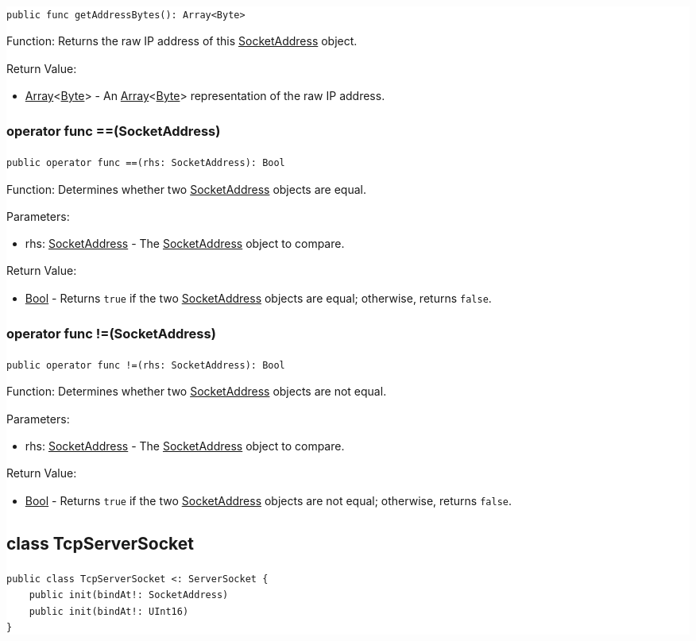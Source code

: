 ```cangjie
public func getAddressBytes(): Array<Byte>
```

Function: Returns the raw IP address of this [SocketAddress](net_package_classes.md#class-socketaddress) object.

Return Value:

- [Array](../../core/core_package_api/core_package_structs.md#struct-arrayt)\<[Byte](../../../std_en/core/core_package_api/core_package_types.md#type-byte)> - An [Array](../../core/core_package_api/core_package_structs.md#struct-arrayt)\<[Byte](../../../std_en/core/core_package_api/core_package_types.md#type-byte)> representation of the raw IP address.

### operator func ==(SocketAddress)

```cangjie
public operator func ==(rhs: SocketAddress): Bool
```

Function: Determines whether two [SocketAddress](net_package_classes.md#class-socketaddress) objects are equal.

Parameters:

- rhs: [SocketAddress](net_package_classes.md#class-socketaddress) - The [SocketAddress](net_package_classes.md#class-socketaddress) object to compare.

Return Value:

- [Bool](../../core/core_package_api/core_package_intrinsics.md#bool) - Returns `true` if the two [SocketAddress](net_package_classes.md#class-socketaddress) objects are equal; otherwise, returns `false`.

### operator func !=(SocketAddress)

```cangjie
public operator func !=(rhs: SocketAddress): Bool
```

Function: Determines whether two [SocketAddress](net_package_classes.md#class-socketaddress) objects are not equal.

Parameters:

- rhs: [SocketAddress](net_package_classes.md#class-socketaddress) - The [SocketAddress](net_package_classes.md#class-socketaddress) object to compare.

Return Value:

- [Bool](../../core/core_package_api/core_package_intrinsics.md#bool) - Returns `true` if the two [SocketAddress](net_package_classes.md#class-socketaddress) objects are not equal; otherwise, returns `false`.

## class TcpServerSocket

```cangjie
public class TcpServerSocket <: ServerSocket {
    public init(bindAt!: SocketAddress)
    public init(bindAt!: UInt16)
}
```
